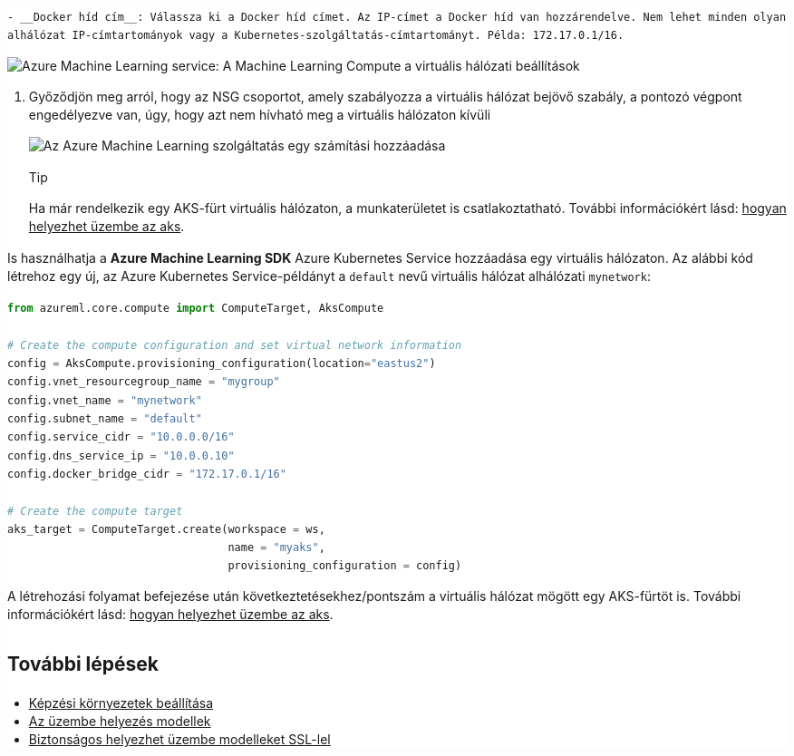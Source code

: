     - __Docker híd cím__: Válassza ki a Docker híd címet. Az IP-címet a Docker híd van hozzárendelve. Nem lehet minden olyan alhálózat IP-címtartományok vagy a Kubernetes-szolgáltatás-címtartományt. Példa: 172.17.0.1/16.

   ![Azure Machine Learning service: A Machine Learning Compute a virtuális hálózati beállítások](./media/how-to-enable-virtual-network/aks-virtual-network-screen.png)

1. Győződjön meg arról, hogy az NSG csoportot, amely szabályozza a virtuális hálózat bejövő szabály, a pontozó végpont engedélyezve van, úgy, hogy azt nem hívható meg a virtuális hálózaton kívüli

    ![Az Azure Machine Learning szolgáltatás egy számítási hozzáadása](./media/how-to-enable-virtual-network/aks-vnet-inbound-nsg-scoring.png)

    > [!TIP]
    > Ha már rendelkezik egy AKS-fürt virtuális hálózaton, a munkaterületet is csatlakoztatható. További információkért lásd: [hogyan helyezhet üzembe az aks](how-to-deploy-to-aks.md).

Is használhatja a **Azure Machine Learning SDK** Azure Kubernetes Service hozzáadása egy virtuális hálózaton. Az alábbi kód létrehoz egy új, az Azure Kubernetes Service-példányt a `default` nevű virtuális hálózat alhálózati `mynetwork`:

```python
from azureml.core.compute import ComputeTarget, AksCompute

# Create the compute configuration and set virtual network information
config = AksCompute.provisioning_configuration(location="eastus2")
config.vnet_resourcegroup_name = "mygroup"
config.vnet_name = "mynetwork"
config.subnet_name = "default"
config.service_cidr = "10.0.0.0/16"
config.dns_service_ip = "10.0.0.10"
config.docker_bridge_cidr = "172.17.0.1/16"

# Create the compute target
aks_target = ComputeTarget.create(workspace = ws,
                                  name = "myaks",
                                  provisioning_configuration = config)
```

A létrehozási folyamat befejezése után következtetésekhez/pontszám a virtuális hálózat mögött egy AKS-fürtöt is. További információkért lásd: [hogyan helyezhet üzembe az aks](how-to-deploy-to-aks.md).

## <a name="next-steps"></a>További lépések

* [Képzési környezetek beállítása](how-to-set-up-training-targets.md)
* [Az üzembe helyezés modellek](how-to-deploy-and-where.md)
* [Biztonságos helyezhet üzembe modelleket SSL-lel](how-to-secure-web-service.md)

